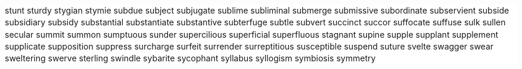 stunt
sturdy
stygian
stymie
subdue
subject
subjugate
sublime
subliminal
submerge
submissive
subordinate
subservient
subside
subsidiary
subsidy
substantial
substantiate
substantive
subterfuge
subtle
subvert
succinct
succor
suffocate
suffuse
sulk
sullen
secular
summit
summon
sumptuous
sunder
supercilious
superficial
superfluous
stagnant
supine
supple
supplant
supplement
supplicate
supposition
suppress
surcharge
surfeit
surrender
surreptitious
susceptible
suspend
suture
svelte
swagger
swear
sweltering
swerve
sterling
swindle
sybarite
sycophant
syllabus
syllogism
symbiosis
symmetry